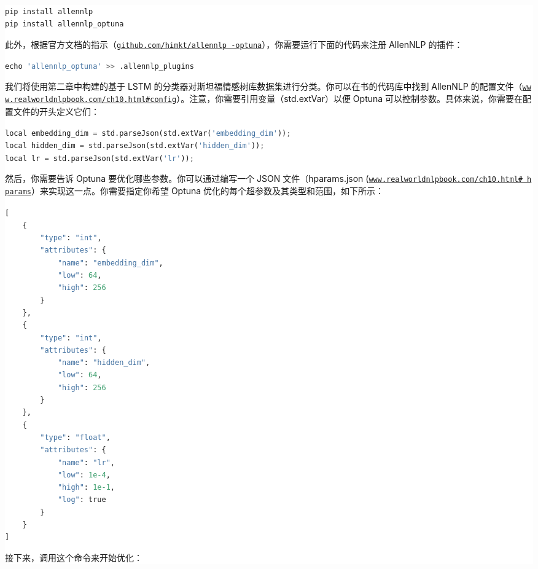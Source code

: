 ```py
pip install allennlp
pip install allennlp_optuna
```

此外，根据官方文档的指示（[`github.com/himkt/allennlp -optuna`](https://github.com/himkt/allennlp-optuna)），你需要运行下面的代码来注册 AllenNLP 的插件：

```py
echo 'allennlp_optuna' >> .allennlp_plugins
```

我们将使用第二章中构建的基于 LSTM 的分类器对斯坦福情感树库数据集进行分类。你可以在书的代码库中找到 AllenNLP 的配置文件（[`www.realworldnlpbook.com/ch10.html#config`](http://www.realworldnlpbook.com/ch10.html#config)）。注意，你需要引用变量（std.extVar）以便 Optuna 可以控制参数。具体来说，你需要在配置文件的开头定义它们：

```py
local embedding_dim = std.parseJson(std.extVar('embedding_dim'));
local hidden_dim = std.parseJson(std.extVar('hidden_dim'));
local lr = std.parseJson(std.extVar('lr'));
```

然后，你需要告诉 Optuna 要优化哪些参数。你可以通过编写一个 JSON 文件（hparams.json ([`www.realworldnlpbook.com/ch10.html# hparams`](http://www.realworldnlpbook.com/ch10.html#hparams)）来实现这一点。你需要指定你希望 Optuna 优化的每个超参数及其类型和范围，如下所示：

```py
[
    {
        "type": "int",
        "attributes": {
            "name": "embedding_dim",
            "low": 64,
            "high": 256
        }
    },
    {
        "type": "int",
        "attributes": {
            "name": "hidden_dim",
            "low": 64,
            "high": 256
        }
    },
    {
        "type": "float",
        "attributes": {
            "name": "lr",
            "low": 1e-4,
            "high": 1e-1,
            "log": true
        }
    }
]
```

接下来，调用这个命令来开始优化：
